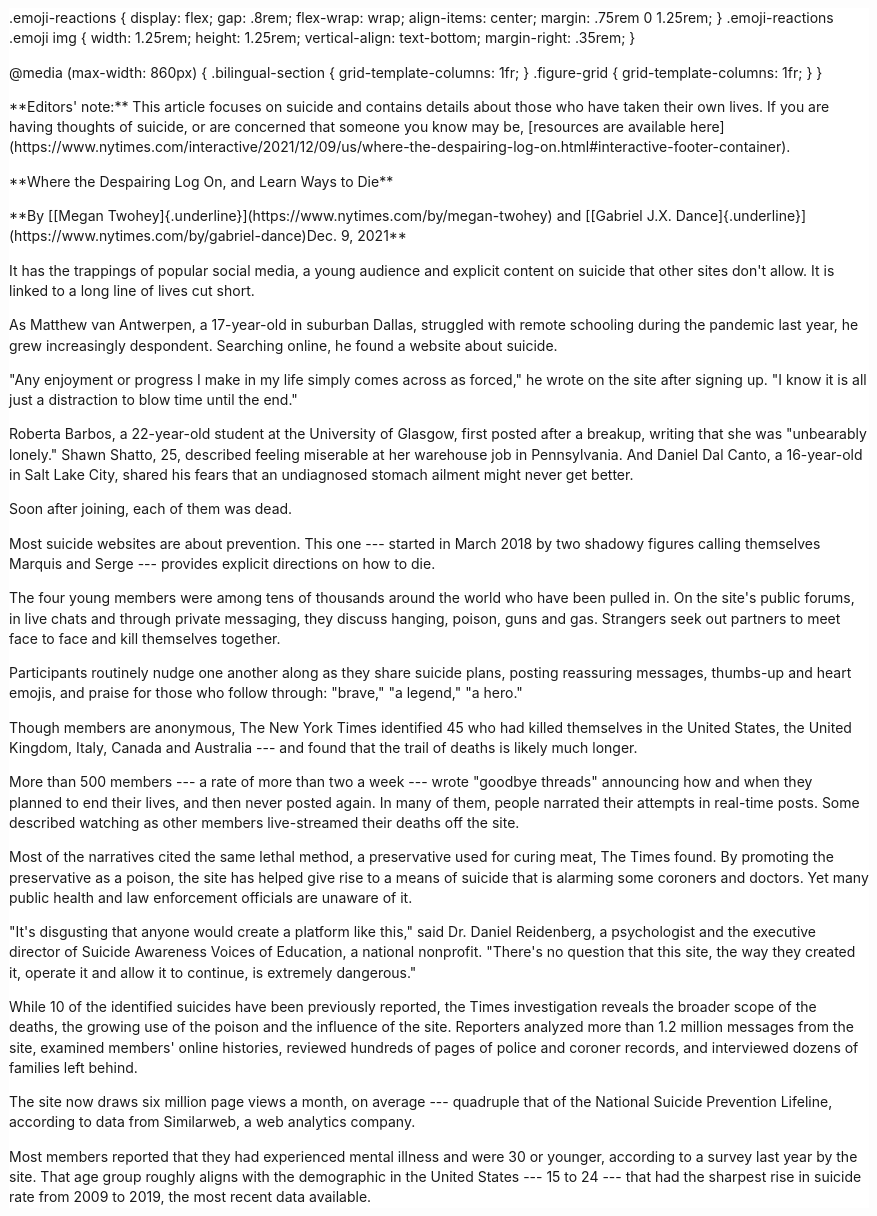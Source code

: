 .emoji-reactions { display: flex; gap: .8rem; flex-wrap: wrap; align-items: center; margin: .75rem 0 1.25rem; }
.emoji-reactions .emoji img { width: 1.25rem; height: 1.25rem; vertical-align: text-bottom; margin-right: .35rem; }

@media (max-width: 860px) {
  .bilingual-section { grid-template-columns: 1fr; }
  .figure-grid { grid-template-columns: 1fr; }
}
</style>

<p>**Editors' note:** This article focuses on suicide and contains details about those who have taken their own lives. If you are having thoughts of suicide, or are concerned that someone you know may be, [resources are available here](https://www.nytimes.com/interactive/2021/12/09/us/where-the-despairing-log-on.html#interactive-footer-container).</p>
<p>**Where the Despairing Log On, and Learn Ways to Die**</p>
<p>**By [[Megan Twohey]{.underline}](https://www.nytimes.com/by/megan-twohey) and [[Gabriel J.X. Dance]{.underline}](https://www.nytimes.com/by/gabriel-dance)Dec. 9, 2021**</p>
<p>It has the trappings of popular social media, a young audience and explicit content on suicide that other sites don't allow. It is linked to a long line of lives cut short.</p>
<p>As Matthew van Antwerpen, a 17-year-old in suburban Dallas, struggled with remote schooling during the pandemic last year, he grew increasingly despondent. Searching online, he found a website about suicide.</p>
<p>"Any enjoyment or progress I make in my life simply comes across as forced," he wrote on the site after signing up. "I know it is all just a distraction to blow time until the end."</p>
<p>Roberta Barbos, a 22-year-old student at the University of Glasgow, first posted after a breakup, writing that she was "unbearably lonely." Shawn Shatto, 25, described feeling miserable at her warehouse job in Pennsylvania. And Daniel Dal Canto, a 16-year-old in Salt Lake City, shared his fears that an undiagnosed stomach ailment might never get better.</p>
<p>Soon after joining, each of them was dead.</p>
<p>Most suicide websites are about prevention. This one --- started in March 2018 by two shadowy figures calling themselves Marquis and Serge --- provides explicit directions on how to die.</p>
<p>The four young members were among tens of thousands around the world who have been pulled in. On the site's public forums, in live chats and through private messaging, they discuss hanging, poison, guns and gas. Strangers seek out partners to meet face to face and kill themselves together.</p>
<p>Participants routinely nudge one another along as they share suicide plans, posting reassuring messages, thumbs-up and heart emojis, and praise for those who follow through: "brave," "a legend," "a hero."</p>
<p>Though members are anonymous, The New York Times identified 45 who had killed themselves in the United States, the United Kingdom, Italy, Canada and Australia --- and found that the trail of deaths is likely much longer.</p>
<p>More than 500 members --- a rate of more than two a week --- wrote "goodbye threads" announcing how and when they planned to end their lives, and then never posted again. In many of them, people narrated their attempts in real-time posts. Some described watching as other members live-streamed their deaths off the site.</p>
<p>Most of the narratives cited the same lethal method, a preservative used for curing meat, The Times found. By promoting the preservative as a poison, the site has helped give rise to a means of suicide that is alarming some coroners and doctors. Yet many public health and law enforcement officials are unaware of it.</p>
<p>"It's disgusting that anyone would create a platform like this," said Dr. Daniel Reidenberg, a psychologist and the executive director of Suicide Awareness Voices of Education, a national nonprofit. "There's no question that this site, the way they created it, operate it and allow it to continue, is extremely dangerous."</p>
<p>While 10 of the identified suicides have been previously reported, the Times investigation reveals the broader scope of the deaths, the growing use of the poison and the influence of the site. Reporters analyzed more than 1.2 million messages from the site, examined members' online histories, reviewed hundreds of pages of police and coroner records, and interviewed dozens of families left behind.</p>
<p>The site now draws six million page views a month, on average --- quadruple that of the National Suicide Prevention Lifeline, according to data from Similarweb, a web analytics company.</p>
<p>Most members reported that they had experienced mental illness and were 30 or younger, according to a survey last year by the site. That age group roughly aligns with the demographic in the United States --- 15 to 24 --- that had the sharpest rise in suicide rate from 2009 to 2019, the most recent data available.</p>